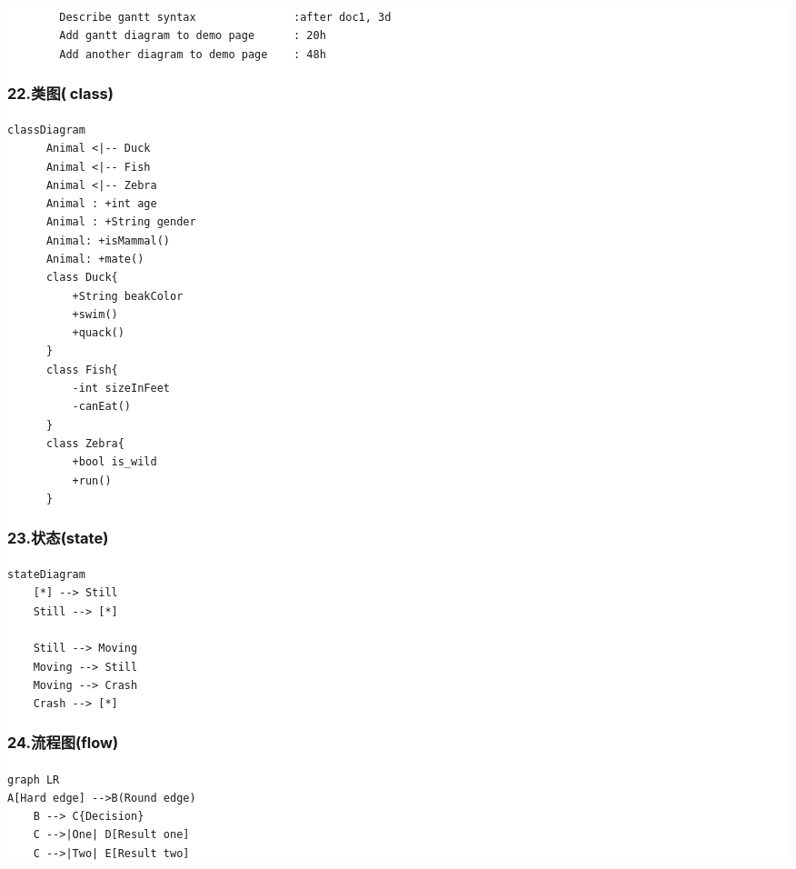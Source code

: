 ```mermaid
        Describe gantt syntax               :after doc1, 3d
        Add gantt diagram to demo page      : 20h
        Add another diagram to demo page    : 48h
```

###  

### 22.类图( class)

```mermaid
classDiagram
      Animal <|-- Duck
      Animal <|-- Fish
      Animal <|-- Zebra
      Animal : +int age
      Animal : +String gender
      Animal: +isMammal()
      Animal: +mate()
      class Duck{
          +String beakColor
          +swim()
          +quack()
      }
      class Fish{
          -int sizeInFeet
          -canEat()
      }
      class Zebra{
          +bool is_wild
          +run()
      }
```

### 23.状态(state)

```mermaid
stateDiagram
    [*] --> Still
    Still --> [*]

    Still --> Moving
    Moving --> Still
    Moving --> Crash
    Crash --> [*]
```

### 24.流程图(flow)

```mermaid
graph LR
A[Hard edge] -->B(Round edge)
    B --> C{Decision}
    C -->|One| D[Result one]
    C -->|Two| E[Result two]
```

